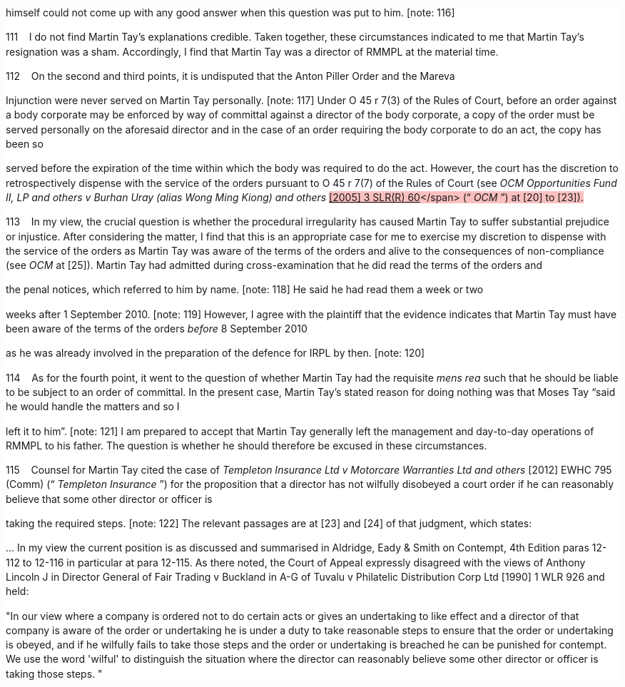 himself could not come up with any good answer when this question was put to him. [note: 116] 

111    I do not find Martin Tay’s explanations credible. Taken together, these circumstances indicated to me that Martin Tay’s resignation was a sham. Accordingly, I find that Martin Tay was a director of RMMPL at the material time. 

112    On the second and third points, it is undisputed that the Anton Piller Order and the Mareva 

Injunction were never served on Martin Tay personally. [note: 117] Under O 45 r 7(3) of the Rules of Court, before an order against a body corporate may be enforced by way of committal against a director of the body corporate, a copy of the order must be served personally on the aforesaid director and in the case of an order requiring the body corporate to do an act, the copy has been so 


served before the expiration of the time within which the body was required to do the act. However, the court has the discretion to retrospectively dispense with the service of the orders pursuant to O 45 r 7(7) of the Rules of Court (see _OCM Opportunities Fund II, LP and others v Burhan Uray (alias Wong Ming Kiong) and others_ <span style="background-color: #FAC0C0" class="citation">[[2005] 3 SLR(R) 60]("https://www.open.gov.sg")</span> (“ _OCM_ ”) at [20] to [23]). 

113    In my view, the crucial question is whether the procedural irregularity has caused Martin Tay to suffer substantial prejudice or injustice. After considering the matter, I find that this is an appropriate case for me to exercise my discretion to dispense with the service of the orders as Martin Tay was aware of the terms of the orders and alive to the consequences of non-compliance (see _OCM_ at [25]). Martin Tay had admitted during cross-examination that he did read the terms of the orders and 

the penal notices, which referred to him by name. [note: 118] He said he had read them a week or two 

weeks after 1 September 2010. [note: 119] However, I agree with the plaintiff that the evidence indicates that Martin Tay must have been aware of the terms of the orders _before_ 8 September 2010 

as he was already involved in the preparation of the defence for IRPL by then. [note: 120] 

114    As for the fourth point, it went to the question of whether Martin Tay had the requisite _mens rea_ such that he should be liable to be subject to an order of committal. In the present case, Martin Tay’s stated reason for doing nothing was that Moses Tay “said he would handle the matters and so I 

left it to him”. [note: 121] I am prepared to accept that Martin Tay generally left the management and day-to-day operations of RMMPL to his father. The question is whether he should therefore be excused in these circumstances. 

115    Counsel for Martin Tay cited the case of _Templeton Insurance Ltd v Motorcare Warranties Ltd and others_ [2012] EWHC 795 (Comm) (“ _Templeton Insurance_ ”) for the proposition that a director has not wilfully disobeyed a court order if he can reasonably believe that some other director or officer is 

taking the required steps. [note: 122] The relevant passages are at [23] and [24] of that judgment, which states: 

 ... In my view the current position is as discussed and summarised in Aldridge, Eady & Smith on Contempt, 4th Edition paras 12-112 to 12-116 in particular at para 12-115. As there noted, the Court of Appeal expressly disagreed with the views of Anthony Lincoln J in Director General of Fair Trading v Buckland in A-G of Tuvalu v Philatelic Distribution Corp Ltd [1990] 1 WLR 926 and held: 

 "In our view where a company is ordered not to do certain acts or gives an undertaking to like effect and a director of that company is aware of the order or undertaking he is under a duty to take reasonable steps to ensure that the order or undertaking is obeyed, and if he wilfully fails to take those steps and the order or undertaking is breached he can be punished for contempt. We use the word 'wilful' to distinguish the situation where the director can reasonably believe some other director or officer is taking those steps. " 
